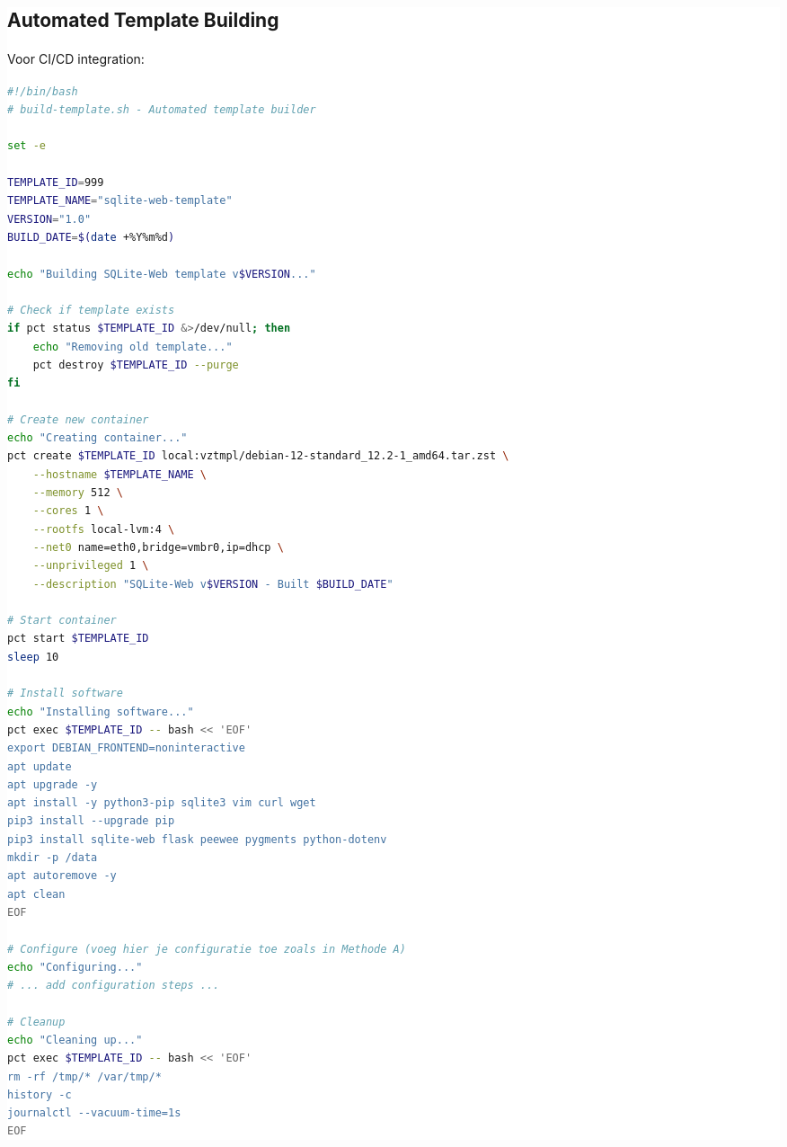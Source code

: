 ## Automated Template Building

Voor CI/CD integration:

```bash
#!/bin/bash
# build-template.sh - Automated template builder

set -e

TEMPLATE_ID=999
TEMPLATE_NAME="sqlite-web-template"
VERSION="1.0"
BUILD_DATE=$(date +%Y%m%d)

echo "Building SQLite-Web template v$VERSION..."

# Check if template exists
if pct status $TEMPLATE_ID &>/dev/null; then
    echo "Removing old template..."
    pct destroy $TEMPLATE_ID --purge
fi

# Create new container
echo "Creating container..."
pct create $TEMPLATE_ID local:vztmpl/debian-12-standard_12.2-1_amd64.tar.zst \
    --hostname $TEMPLATE_NAME \
    --memory 512 \
    --cores 1 \
    --rootfs local-lvm:4 \
    --net0 name=eth0,bridge=vmbr0,ip=dhcp \
    --unprivileged 1 \
    --description "SQLite-Web v$VERSION - Built $BUILD_DATE"

# Start container
pct start $TEMPLATE_ID
sleep 10

# Install software
echo "Installing software..."
pct exec $TEMPLATE_ID -- bash << 'EOF'
export DEBIAN_FRONTEND=noninteractive
apt update
apt upgrade -y
apt install -y python3-pip sqlite3 vim curl wget
pip3 install --upgrade pip
pip3 install sqlite-web flask peewee pygments python-dotenv
mkdir -p /data
apt autoremove -y
apt clean
EOF

# Configure (voeg hier je configuratie toe zoals in Methode A)
echo "Configuring..."
# ... add configuration steps ...

# Cleanup
echo "Cleaning up..."
pct exec $TEMPLATE_ID -- bash << 'EOF'
rm -rf /tmp/* /var/tmp/*
history -c
journalctl --vacuum-time=1s
EOF

```